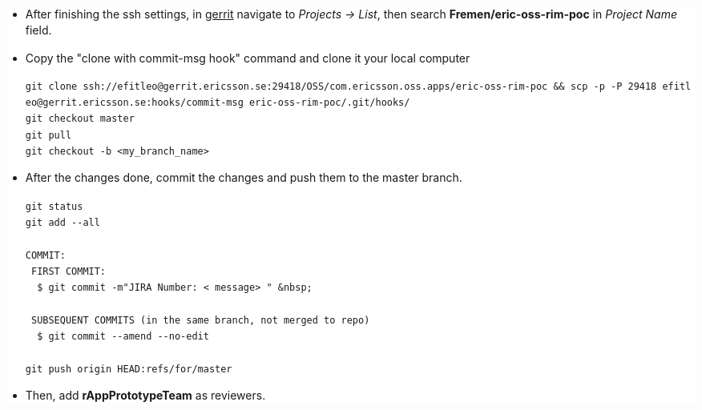 - After finishing the ssh settings, in [gerrit](https://gerrit.ericsson.se/) navigate to *Projects -> List*, then search **Fremen/eric-oss-rim-poc** in *Project Name* field.
- Copy the "clone with commit-msg hook" command and clone it your local computer 


  ```
  git clone ssh://efitleo@gerrit.ericsson.se:29418/OSS/com.ericsson.oss.apps/eric-oss-rim-poc && scp -p -P 29418 efitleo@gerrit.ericsson.se:hooks/commit-msg eric-oss-rim-poc/.git/hooks/
  git checkout master
  git pull
  git checkout -b <my_branch_name>
  ```
- After the changes done, commit the changes and push them to the master branch.


  ```
  git status
  git add --all
 
  COMMIT:
   FIRST COMMIT:
    $ git commit -m"JIRA Number: < message> " &nbsp;

   SUBSEQUENT COMMITS (in the same branch, not merged to repo)
    $ git commit --amend --no-edit 
     
  git push origin HEAD:refs/for/master
  ```
- Then, add **rAppPrototypeTeam** as reviewers.

